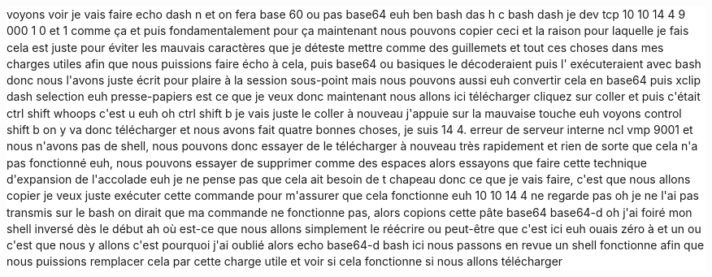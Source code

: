 voyons voir  je vais faire echo dash
n et on fera base 60 ou pas base64
euh ben bash das  h c
bash dash je dev tcp 10 10 14
4 9 000 1 0 et 1 comme ça
et puis fondamentalement pour ça
maintenant nous pouvons copier ceci
et la raison pour laquelle je fais cela est
juste pour éviter les mauvais caractères que je déteste
mettre comme des guillemets et tout  ces choses
dans mes charges utiles afin que nous puissions faire écho à cela,
puis base64
ou basiques le décoderaient puis l'
exécuteraient avec
bash donc nous l'avons juste écrit pour plaire
à la session sous-point
mais nous pouvons aussi euh convertir cela en
base64
puis xclip dash selection euh
presse-papiers  est ce que je veux
donc maintenant nous allons ici télécharger
cliquez sur
coller et puis c'était ctrl shift
whoops c'est u euh oh ctrl shift b
je vais juste le coller à nouveau j'appuie sur la
mauvaise touche
euh voyons control shift b on y va
donc
télécharger  et
nous avons fait quatre bonnes choses, je suis 14 4.
erreur de serveur interne ncl vmp 9001 et nous n'avons pas de
shell, nous pouvons donc essayer de le télécharger à
nouveau très rapidement
et rien de sorte que cela n'a pas fonctionné
euh, nous pouvons essayer de supprimer comme des espaces
alors essayons  que
faire cette technique d'expansion de l'accolade
euh je ne pense pas que cela ait besoin de t  chapeau
donc ce que je vais faire, c'est que nous allons
copier
je veux juste exécuter cette commande pour
m'assurer que cela fonctionne
euh 10 10 14 4
ne regarde pas oh je ne l'ai pas transmis sur
le
bash  on dirait que ma commande
ne fonctionne pas,
alors copions cette
pâte base64 base64-d
oh j'ai foiré mon shell inversé
dès le début
ah où est-ce que nous allons simplement le réécrire
ou peut-être que c'est ici euh
ouais zéro à
et un ou  c'est
que nous y allons c'est pourquoi j'ai oublié
alors echo
base64-d bash ici nous passons
en revue un shell fonctionne
afin que nous puissions remplacer
cela
par cette charge utile
et voir si cela fonctionne
si nous allons télécharger